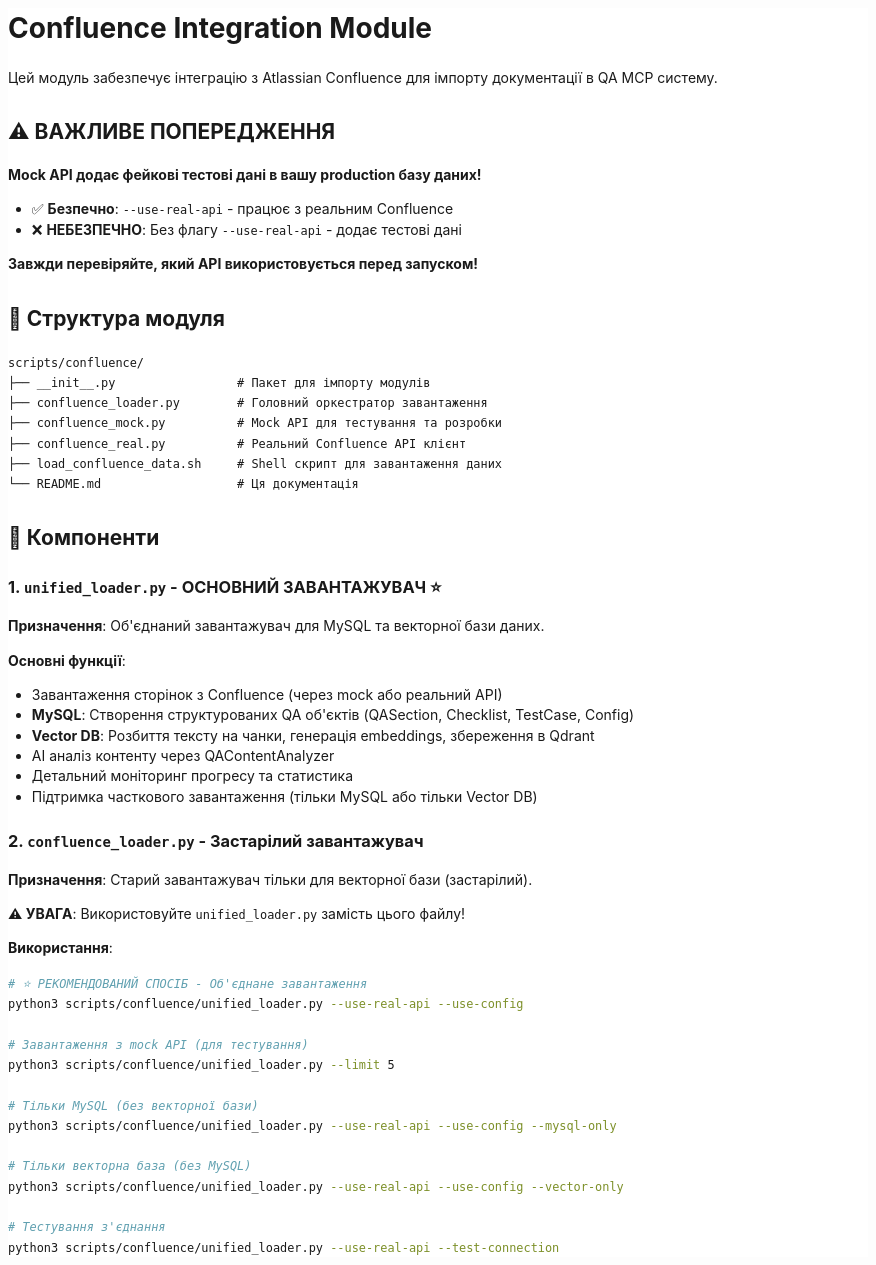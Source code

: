 # Confluence Integration Module

Цей модуль забезпечує інтеграцію з Atlassian Confluence для імпорту документації в QA MCP систему.

## ⚠️ ВАЖЛИВЕ ПОПЕРЕДЖЕННЯ

**Mock API додає фейкові тестові дані в вашу production базу даних!**

- ✅ **Безпечно**: `--use-real-api` - працює з реальним Confluence
- ❌ **НЕБЕЗПЕЧНО**: Без флагу `--use-real-api` - додає тестові дані

**Завжди перевіряйте, який API використовується перед запуском!**

## 📁 Структура модуля

```
scripts/confluence/
├── __init__.py                 # Пакет для імпорту модулів
├── confluence_loader.py        # Головний оркестратор завантаження
├── confluence_mock.py          # Mock API для тестування та розробки
├── confluence_real.py          # Реальний Confluence API клієнт
├── load_confluence_data.sh     # Shell скрипт для завантаження даних
└── README.md                   # Ця документація
```

## 🔧 Компоненти

### 1. `unified_loader.py` - **ОСНОВНИЙ ЗАВАНТАЖУВАЧ** ⭐

**Призначення**: Об'єднаний завантажувач для MySQL та векторної бази даних.

**Основні функції**:
- Завантаження сторінок з Confluence (через mock або реальний API)
- **MySQL**: Створення структурованих QA об'єктів (QASection, Checklist, TestCase, Config)
- **Vector DB**: Розбиття тексту на чанки, генерація embeddings, збереження в Qdrant
- AI аналіз контенту через QAContentAnalyzer
- Детальний моніторинг прогресу та статистика
- Підтримка часткового завантаження (тільки MySQL або тільки Vector DB)

### 2. `confluence_loader.py` - Застарілий завантажувач

**Призначення**: Старий завантажувач тільки для векторної бази (застарілий).

**⚠️ УВАГА**: Використовуйте `unified_loader.py` замість цього файлу!

**Використання**:
```bash
# ⭐ РЕКОМЕНДОВАНИЙ СПОСІБ - Об'єднане завантаження
python3 scripts/confluence/unified_loader.py --use-real-api --use-config

# Завантаження з mock API (для тестування)
python3 scripts/confluence/unified_loader.py --limit 5

# Тільки MySQL (без векторної бази)
python3 scripts/confluence/unified_loader.py --use-real-api --use-config --mysql-only

# Тільки векторна база (без MySQL)
python3 scripts/confluence/unified_loader.py --use-real-api --use-config --vector-only

# Тестування з'єднання
python3 scripts/confluence/unified_loader.py --use-real-api --test-connection
```
